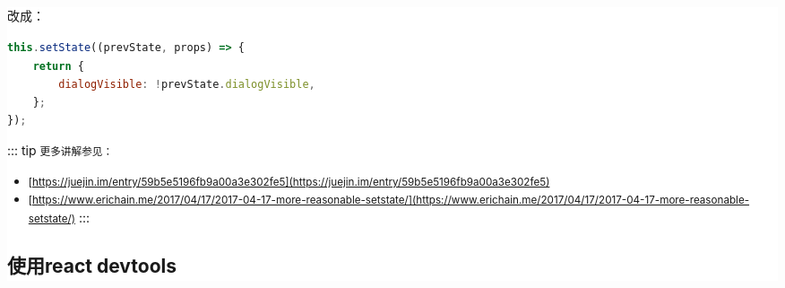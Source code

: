 改成：

```javascript
this.setState((prevState, props) => {
    return {
        dialogVisible: !prevState.dialogVisible,
    };
});
```


::: tip <small>更多讲解参见：</small>
 - <small>[https://juejin.im/entry/59b5e5196fb9a00a3e302fe5](https://juejin.im/entry/59b5e5196fb9a00a3e302fe5)</small>
 - <small>[https://www.erichain.me/2017/04/17/2017-04-17-more-reasonable-setstate/](https://www.erichain.me/2017/04/17/2017-04-17-more-reasonable-setstate/)</small>
:::

## 使用react devtools
